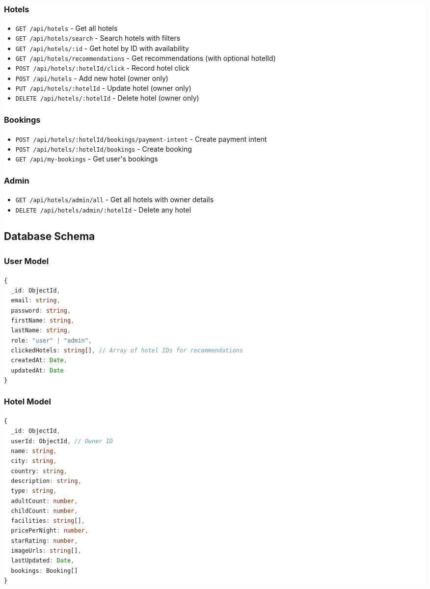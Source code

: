 ### Hotels
- `GET /api/hotels` - Get all hotels
- `GET /api/hotels/search` - Search hotels with filters
- `GET /api/hotels/:id` - Get hotel by ID with availability
- `GET /api/hotels/recommendations` - Get recommendations (with optional hotelId)
- `POST /api/hotels/:hotelId/click` - Record hotel click
- `POST /api/hotels` - Add new hotel (owner only)
- `PUT /api/hotels/:hotelId` - Update hotel (owner only)
- `DELETE /api/hotels/:hotelId` - Delete hotel (owner only)

### Bookings
- `POST /api/hotels/:hotelId/bookings/payment-intent` - Create payment intent
- `POST /api/hotels/:hotelId/bookings` - Create booking
- `GET /api/my-bookings` - Get user's bookings

### Admin
- `GET /api/hotels/admin/all` - Get all hotels with owner details
- `DELETE /api/hotels/admin/:hotelId` - Delete any hotel

## Database Schema

### User Model
```typescript
{
  _id: ObjectId,
  email: string,
  password: string,
  firstName: string,
  lastName: string,
  role: "user" | "admin",
  clickedHotels: string[], // Array of hotel IDs for recommendations
  createdAt: Date,
  updatedAt: Date
}
```

### Hotel Model
```typescript
{
  _id: ObjectId,
  userId: ObjectId, // Owner ID
  name: string,
  city: string,
  country: string,
  description: string,
  type: string,
  adultCount: number,
  childCount: number,
  facilities: string[],
  pricePerNight: number,
  starRating: number,
  imageUrls: string[],
  lastUpdated: Date,
  bookings: Booking[]
}
```
